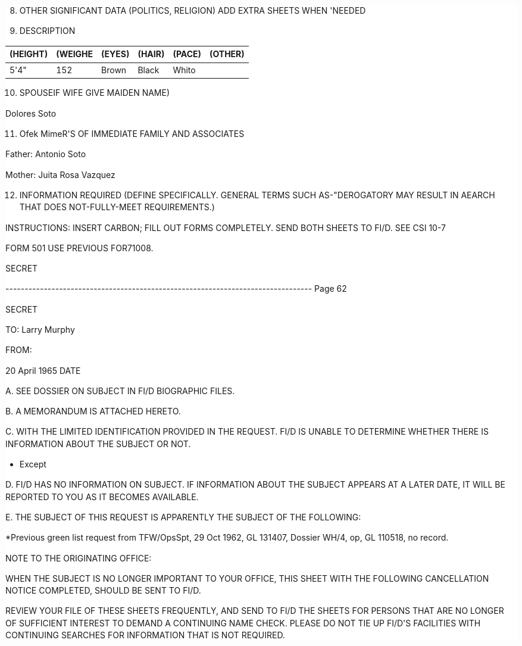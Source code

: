 8. OTHER SIGNIFICANT DATA (POLITICS, RELIGION) ADD EXTRA SHEETS WHEN 'NEEDED

9. DESCRIPTION

| (HEIGHT) | (WEIGHE | (EYES) | (HAIR) | (PACE) | (OTHER) |
| -------- | ------- | ------ | ------ | ------ | ------- |
| 5'4"     | 152     | Brown  | Black  | Whito  |         |

10. SPOUSEIF WIFE GIVE MAIDEN NAME)

Dolores Soto

11. Ofek MimeR'S OF IMMEDIATE FAMILY AND ASSOCIATES

Father: Antonio Soto

Mother: Juita Rosa Vazquez

12. INFORMATION REQUIRED (DEFINE SPECIFICALLY. GENERAL TERMS SUCH AS-"DEROGATORY MAY RESULT IN AEARCH THAT DOES NOT-FULLY-MEET REQUIREMENTS.)

INSTRUCTIONS: INSERT CARBON; FILL OUT FORMS COMPLETELY. SEND BOTH SHEETS TO FI/D. SEE CSI 10-7

FORM 501
USE PREVIOUS FOR71008.

SECRET


-------------------------------------------------------------------------------- Page 62

SECRET

TO: Larry Murphy

FROM:

20 April 1965
DATE

A. SEE DOSSIER ON SUBJECT IN FI/D BIOGRAPHIC FILES.

B. A MEMORANDUM IS ATTACHED HERETO.

C. WITH THE LIMITED IDENTIFICATION PROVIDED IN THE REQUEST. FI/D IS UNABLE TO DETERMINE WHETHER THERE IS INFORMATION ABOUT THE SUBJECT OR NOT.

* Except

D. FI/D HAS NO INFORMATION ON SUBJECT. IF INFORMATION ABOUT THE SUBJECT APPEARS AT A LATER DATE, IT WILL BE REPORTED TO YOU AS IT BECOMES AVAILABLE.

E. THE SUBJECT OF THIS REQUEST IS APPARENTLY THE SUBJECT OF THE FOLLOWING:

*Previous green list request from TFW/OpsSpt, 29 Oct 1962, GL 131407, Dossier WH/4, op, GL 110518, no record.

NOTE TO THE ORIGINATING OFFICE:

WHEN THE SUBJECT IS NO LONGER IMPORTANT TO YOUR OFFICE, THIS SHEET WITH THE FOLLOWING CANCELLATION NOTICE COMPLETED, SHOULD BE SENT TO FI/D.

REVIEW YOUR FILE OF THESE SHEETS FREQUENTLY, AND SEND TO FI/D THE SHEETS FOR PERSONS THAT ARE NO LONGER OF SUFFICIENT INTEREST TO DEMAND A CONTINUING NAME CHECK. PLEASE DO NOT TIE UP FI/D'S FACILITIES WITH CONTINUING SEARCHES FOR INFORMATION THAT IS NOT REQUIRED.

